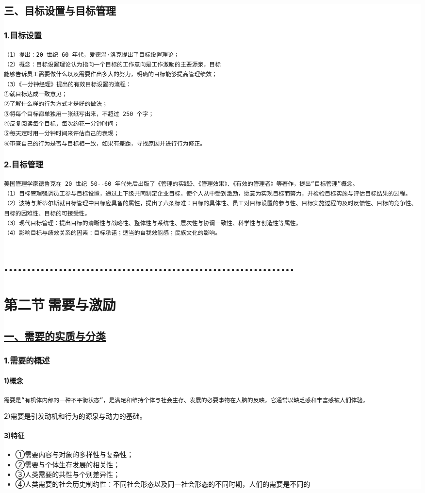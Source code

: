 ## 三、目标设置与目标管理

### 1.目标设置

~~~
（1）提出：20 世纪 60 年代，爱德温·洛克提出了目标设置理论；
（2）概念：目标设置理论认为指向一个目标的工作意向是工作激励的主要源泉，目标
能够告诉员工需要做什么以及需要作出多大的努力，明确的目标能够提高管理绩效；
（3）《一分钟经理》提出的有效目标设置的流程：
①就目标达成一致意见；
②了解什么样的行为方式才是好的做法；
③将每个目标都单独用一张纸写出来，不超过 250 个字；
④反复阅读每个目标，每次约花一分钟时间；
⑤每天定时用一分钟时间来评估自己的表现；
⑥审查自己的行为是否与目标相一致，如果有差距，寻找原因并进行行为修正。
~~~

### 2.目标管理

~~~
美国管理学家德鲁克在 20 世纪 50--60 年代先后出版了《管理的实践》、《管理效果》、《有效的管理者》等著作，提出“目标管理”概念。
（1）目标管理强调员工参与目标设置，通过上下级共同制定企业目标，使个人从中受到激励，愿意为实现目标而努力，并检验目标实施与评估目标结果的过程。
（2）波特与斯蒂尔斯就目标管理中目标应具备的属性，提出了六条标准：目标的具体性、员工对目标设置的参与性、目标实施过程的及时反馈性、目标的竞争性、目标的困难性、目标的可接受性。
（3）现代目标管理：提出目标的清晰性与战略性、整体性与系统性、层次性与协调一致性、科学性与创造性等属性。
（4）影响目标与绩效关系的因素：目标承诺；适当的自我效能感；民族文化的影响。
~~~

# ................................................................

# **第二节 需要与激励**

## <u>一、需要的实质与分类</u>

### 1.需要的概述

#### 1)概念

~~~
需要是“有机体内部的一种不平衡状态”，是满足和维持个体与社会生存、发展的必要事物在人脑的反映，它通常以缺乏感和丰富感被人们体验。
~~~

2)需要是引发动机和行为的源泉与动力的基础。

#### 3)特征

- ①需要内容与对象的多样性与复杂性；
- ②需要与个体生存发展的相关性；
- ③人类需要的共性与个别差异性；
- ④人类需要的社会历史制约性：不同社会形态以及同一社会形态的不同时期，人们的需要是不同的
